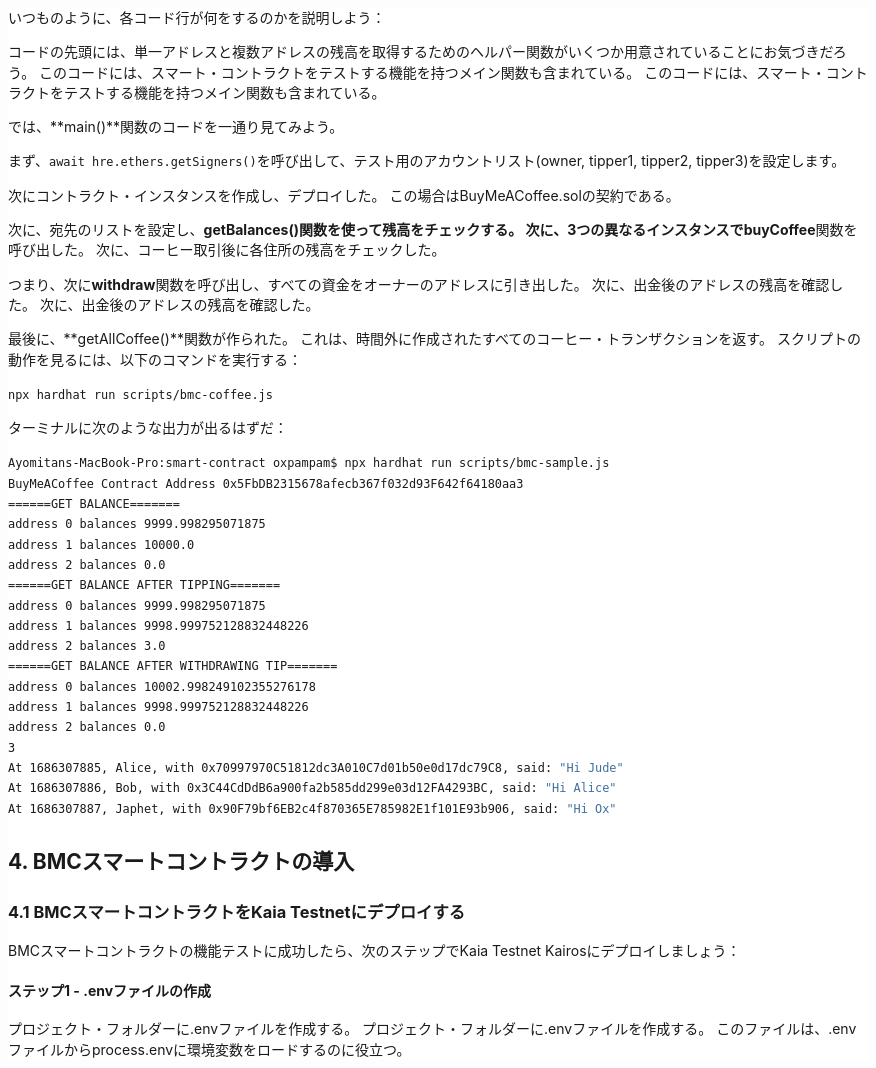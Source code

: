 いつものように、各コード行が何をするのかを説明しよう：

コードの先頭には、単一アドレスと複数アドレスの残高を取得するためのヘルパー関数がいくつか用意されていることにお気づきだろう。 このコードには、スマート・コントラクトをテストする機能を持つメイン関数も含まれている。 このコードには、スマート・コントラクトをテストする機能を持つメイン関数も含まれている。

では、\*\*main()\*\*関数のコードを一通り見てみよう。

まず、`await hre.ethers.getSigners()`を呼び出して、テスト用のアカウントリスト(owner, tipper1, tipper2, tipper3)を設定します。

次にコントラクト・インスタンスを作成し、デプロイした。 この場合はBuyMeACoffee.solの契約である。

次に、宛先のリストを設定し、**getBalances()**関数を使って残高をチェックする。 次に、3つの異なるインスタンスで**buyCoffee**関数を呼び出した。 次に、コーヒー取引後に各住所の残高をチェックした。

つまり、次に**withdraw**関数を呼び出し、すべての資金をオーナーのアドレスに引き出した。 次に、出金後のアドレスの残高を確認した。 次に、出金後のアドレスの残高を確認した。

最後に、\*\*getAllCoffee()\*\*関数が作られた。 これは、時間外に作成されたすべてのコーヒー・トランザクションを返す。 スクリプトの動作を見るには、以下のコマンドを実行する：

```bash
npx hardhat run scripts/bmc-coffee.js
```

ターミナルに次のような出力が出るはずだ：

```bash
Ayomitans-MacBook-Pro:smart-contract oxpampam$ npx hardhat run scripts/bmc-sample.js
BuyMeACoffee Contract Address 0x5FbDB2315678afecb367f032d93F642f64180aa3
======GET BALANCE=======
address 0 balances 9999.998295071875
address 1 balances 10000.0
address 2 balances 0.0
======GET BALANCE AFTER TIPPING=======
address 0 balances 9999.998295071875
address 1 balances 9998.999752128832448226
address 2 balances 3.0
======GET BALANCE AFTER WITHDRAWING TIP=======
address 0 balances 10002.998249102355276178
address 1 balances 9998.999752128832448226
address 2 balances 0.0
3
At 1686307885, Alice, with 0x70997970C51812dc3A010C7d01b50e0d17dc79C8, said: "Hi Jude"
At 1686307886, Bob, with 0x3C44CdDdB6a900fa2b585dd299e03d12FA4293BC, said: "Hi Alice"
At 1686307887, Japhet, with 0x90F79bf6EB2c4f870365E785982E1f101E93b906, said: "Hi Ox"
```

## 4. BMCスマートコントラクトの導入

### 4.1 BMCスマートコントラクトをKaia Testnetにデプロイする <a id="deploying-bmc-contract"></a>

BMCスマートコントラクトの機能テストに成功したら、次のステップでKaia Testnet Kairosにデプロイしましょう：

#### ステップ1 - .envファイルの作成

プロジェクト・フォルダーに.envファイルを作成する。 プロジェクト・フォルダーに.envファイルを作成する。 このファイルは、.envファイルからprocess.envに環境変数をロードするのに役立つ。
